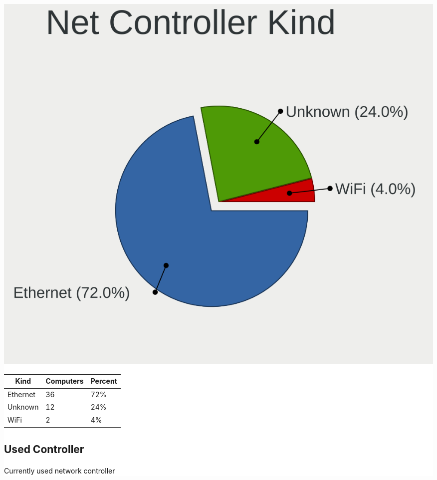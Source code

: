 ![Net Controller Kind](./All/images/pie_chart/net_kind.svg)


| Kind     | Computers | Percent |
|----------|-----------|---------|
| Ethernet | 36        | 72%     |
| Unknown  | 12        | 24%     |
| WiFi     | 2         | 4%      |

Used Controller
---------------

Currently used network controller
